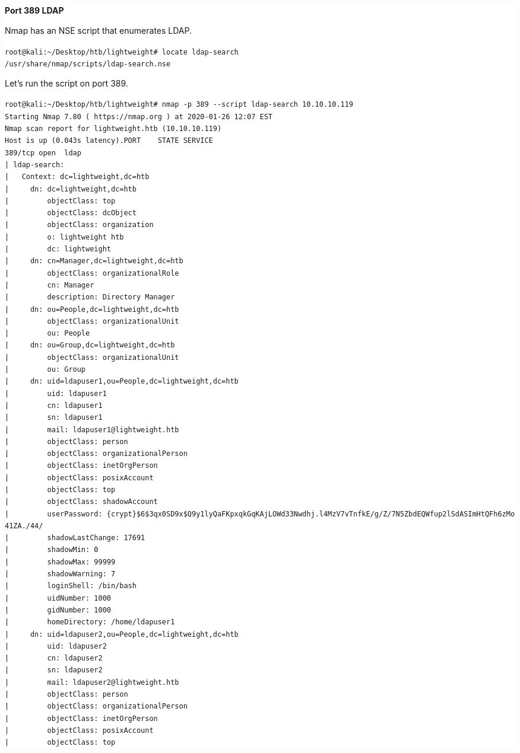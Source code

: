 **Port 389 LDAP**

Nmap has an NSE script that enumerates LDAP.

```text
root@kali:~/Desktop/htb/lightweight# locate ldap-search
/usr/share/nmap/scripts/ldap-search.nse
```

Let’s run the script on port 389.

```text
root@kali:~/Desktop/htb/lightweight# nmap -p 389 --script ldap-search 10.10.10.119
Starting Nmap 7.80 ( https://nmap.org ) at 2020-01-26 12:07 EST
Nmap scan report for lightweight.htb (10.10.10.119)
Host is up (0.043s latency).PORT    STATE SERVICE
389/tcp open  ldap
| ldap-search: 
|   Context: dc=lightweight,dc=htb
|     dn: dc=lightweight,dc=htb
|         objectClass: top
|         objectClass: dcObject
|         objectClass: organization
|         o: lightweight htb
|         dc: lightweight
|     dn: cn=Manager,dc=lightweight,dc=htb
|         objectClass: organizationalRole
|         cn: Manager
|         description: Directory Manager
|     dn: ou=People,dc=lightweight,dc=htb
|         objectClass: organizationalUnit
|         ou: People
|     dn: ou=Group,dc=lightweight,dc=htb
|         objectClass: organizationalUnit
|         ou: Group
|     dn: uid=ldapuser1,ou=People,dc=lightweight,dc=htb
|         uid: ldapuser1
|         cn: ldapuser1
|         sn: ldapuser1
|         mail: ldapuser1@lightweight.htb
|         objectClass: person
|         objectClass: organizationalPerson
|         objectClass: inetOrgPerson
|         objectClass: posixAccount
|         objectClass: top
|         objectClass: shadowAccount
|         userPassword: {crypt}$6$3qx0SD9x$Q9y1lyQaFKpxqkGqKAjLOWd33Nwdhj.l4MzV7vTnfkE/g/Z/7N5ZbdEQWfup2lSdASImHtQFh6zMo41ZA./44/
|         shadowLastChange: 17691
|         shadowMin: 0
|         shadowMax: 99999
|         shadowWarning: 7
|         loginShell: /bin/bash
|         uidNumber: 1000
|         gidNumber: 1000
|         homeDirectory: /home/ldapuser1
|     dn: uid=ldapuser2,ou=People,dc=lightweight,dc=htb
|         uid: ldapuser2
|         cn: ldapuser2
|         sn: ldapuser2
|         mail: ldapuser2@lightweight.htb
|         objectClass: person
|         objectClass: organizationalPerson
|         objectClass: inetOrgPerson
|         objectClass: posixAccount
|         objectClass: top
```